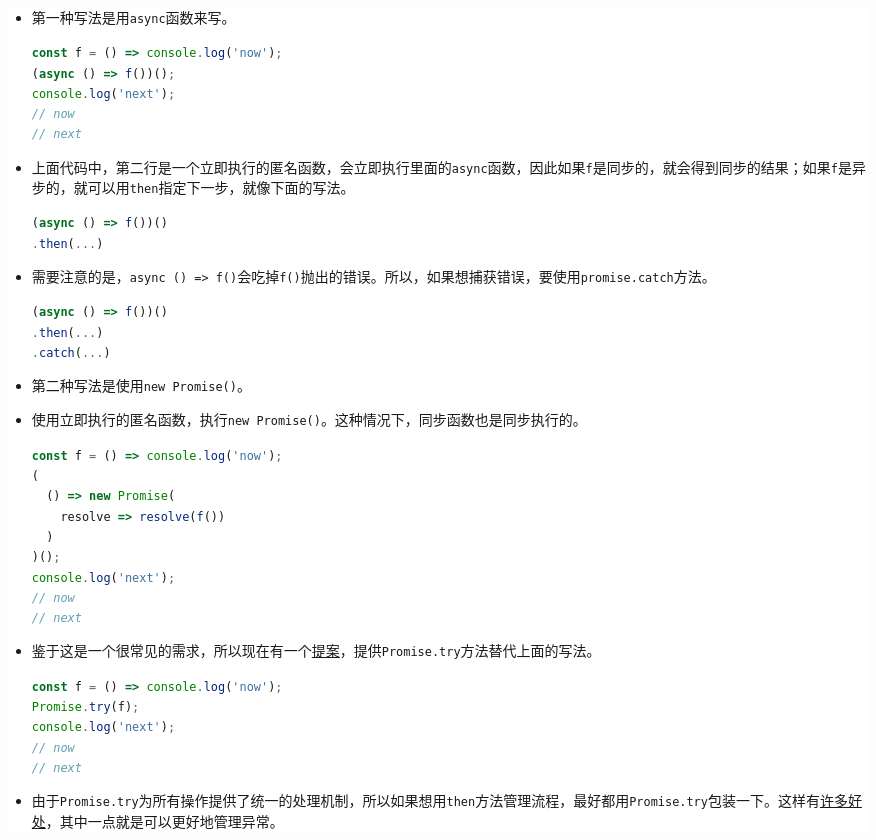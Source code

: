 

- 第一种写法是用`async`函数来写。

  ```js
  const f = () => console.log('now');
  (async () => f())();
  console.log('next');
  // now
  // next
  ```

- 上面代码中，第二行是一个立即执行的匿名函数，会立即执行里面的`async`函数，因此如果`f`是同步的，就会得到同步的结果；如果`f`是异步的，就可以用`then`指定下一步，就像下面的写法。

  ```js
  (async () => f())()
  .then(...)
  ```

  

- 需要注意的是，`async () => f()`会吃掉`f()`抛出的错误。所以，如果想捕获错误，要使用`promise.catch`方法。

  ```js
  (async () => f())()
  .then(...)
  .catch(...)
  ```

  

- 第二种写法是使用`new Promise()`。

- 使用立即执行的匿名函数，执行`new Promise()`。这种情况下，同步函数也是同步执行的。

  ```js
  const f = () => console.log('now');
  (
    () => new Promise(
      resolve => resolve(f())
    )
  )();
  console.log('next');
  // now
  // next
  ```

  

- 鉴于这是一个很常见的需求，所以现在有一个[提案](https://github.com/ljharb/proposal-promise-try)，提供`Promise.try`方法替代上面的写法。

  ```javascript
  const f = () => console.log('now');
  Promise.try(f);
  console.log('next');
  // now
  // next
  ```



- 由于`Promise.try`为所有操作提供了统一的处理机制，所以如果想用`then`方法管理流程，最好都用`Promise.try`包装一下。这样有[许多好处](http://cryto.net/~joepie91/blog/2016/05/11/what-is-promise-try-and-why-does-it-matter/)，其中一点就是可以更好地管理异常。
